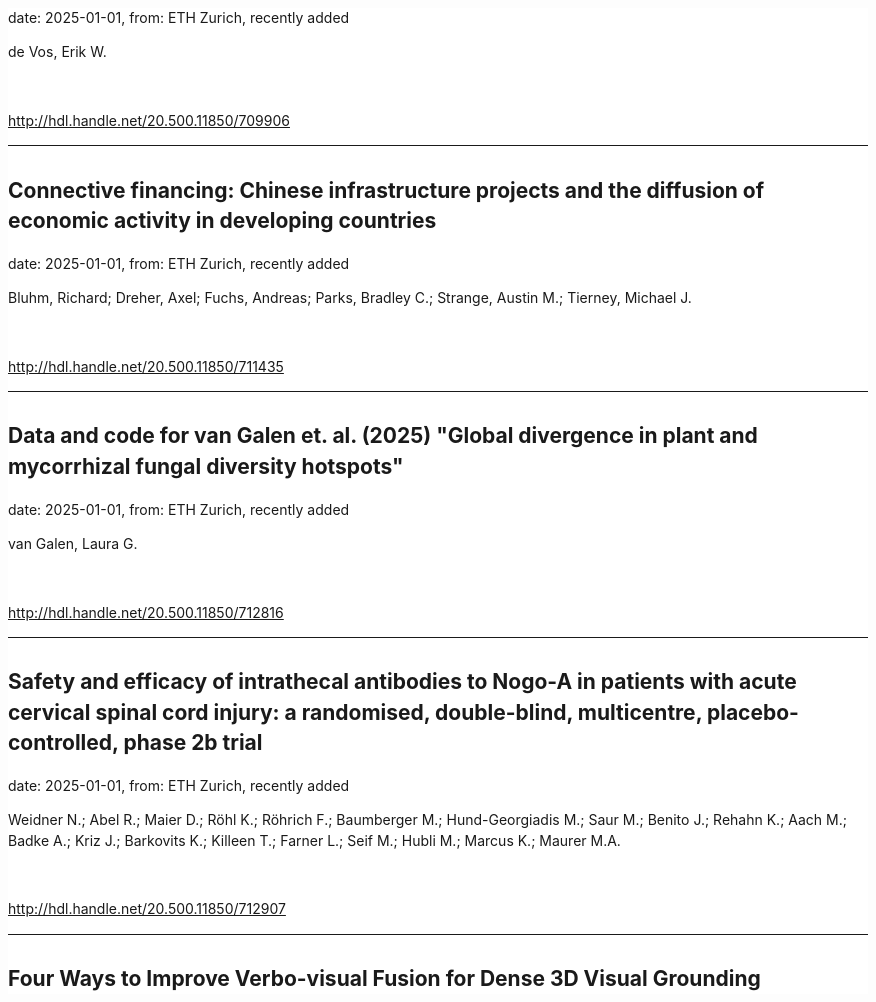 date: 2025-01-01, from: ETH Zurich, recently added

de Vos, Erik W. 

<br> 

<http://hdl.handle.net/20.500.11850/709906>

---

## Connective financing: Chinese infrastructure projects and the diffusion of economic activity in developing countries

date: 2025-01-01, from: ETH Zurich, recently added

Bluhm, Richard; Dreher, Axel; Fuchs, Andreas; Parks, Bradley C.; Strange, Austin M.; Tierney, Michael J. 

<br> 

<http://hdl.handle.net/20.500.11850/711435>

---

## Data and code for van Galen et. al. (2025) "Global divergence in plant and mycorrhizal fungal diversity hotspots"

date: 2025-01-01, from: ETH Zurich, recently added

van Galen, Laura G. 

<br> 

<http://hdl.handle.net/20.500.11850/712816>

---

## Safety and efficacy of intrathecal antibodies to Nogo-A in patients with acute cervical spinal cord injury: a randomised, double-blind, multicentre, placebo-controlled, phase 2b trial

date: 2025-01-01, from: ETH Zurich, recently added

Weidner N.; Abel R.; Maier D.; Röhl K.; Röhrich F.; Baumberger M.; Hund-Georgiadis M.; Saur M.; Benito J.; Rehahn K.; Aach M.; Badke A.; Kriz J.; Barkovits K.; Killeen T.; Farner L.; Seif M.; Hubli M.; Marcus K.; Maurer M.A. 

<br> 

<http://hdl.handle.net/20.500.11850/712907>

---

## Four Ways to Improve Verbo-visual Fusion for Dense 3D Visual Grounding

